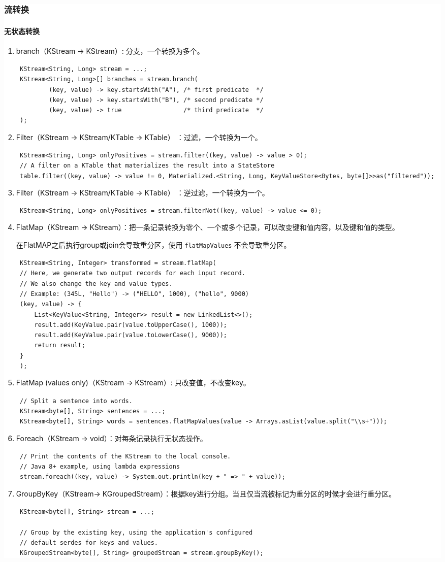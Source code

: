 ##
### 流转换   
#### 无状态转换   

1. branch（KStream -> KStream）: 分支，一个转换为多个。    


		KStream<String, Long> stream = ...;
		KStream<String, Long>[] branches = stream.branch(
		        (key, value) -> key.startsWith("A"), /* first predicate  */
		        (key, value) -> key.startsWith("B"), /* second predicate */
		        (key, value) -> true                 /* third predicate  */
		);
2. Filter（KStream -> KStream/KTable -> KTable） ：过滤，一个转换为一个。  

		KStream<String, Long> onlyPositives = stream.filter((key, value) -> value > 0);
		// A filter on a KTable that materializes the result into a StateStore
		table.filter((key, value) -> value != 0, Materialized.<String, Long, KeyValueStore<Bytes, byte[]>>as("filtered"));

3. Filter（KStream -> KStream/KTable -> KTable） ：逆过滤，一个转换为一个。  

		KStream<String, Long> onlyPositives = stream.filterNot((key, value) -> value <= 0);
4. FlatMap（KStream -> KStream）：把一条记录转换为零个、一个或多个记录，可以改变键和值内容，以及键和值的类型。

	在FlatMAP之后执行group或join会导致重分区，使用 `flatMapValues` 不会导致重分区。

		KStream<String, Integer> transformed = stream.flatMap(
	    // Here, we generate two output records for each input record.
	    // We also change the key and value types.
	    // Example: (345L, "Hello") -> ("HELLO", 1000), ("hello", 9000)
	    (key, value) -> {
	        List<KeyValue<String, Integer>> result = new LinkedList<>();
	        result.add(KeyValue.pair(value.toUpperCase(), 1000));
	        result.add(KeyValue.pair(value.toLowerCase(), 9000));
	        return result;
	    }
		);   
5. FlatMap (values only)（KStream -> KStream）: 只改变值，不改变key。  

		// Split a sentence into words.
		KStream<byte[], String> sentences = ...;
		KStream<byte[], String> words = sentences.flatMapValues(value -> Arrays.asList(value.split("\\s+")));
6. Foreach（KStream -> void）：对每条记录执行无状态操作。   

		// Print the contents of the KStream to the local console.
		// Java 8+ example, using lambda expressions
		stream.foreach((key, value) -> System.out.println(key + " => " + value));
7. GroupByKey（KStream-> KGroupedStream）：根据key进行分组。当且仅当流被标记为重分区的时候才会进行重分区。    

		KStream<byte[], String> stream = ...;
		 
		// Group by the existing key, using the application's configured
		// default serdes for keys and values.
		KGroupedStream<byte[], String> groupedStream = stream.groupByKey();
		 